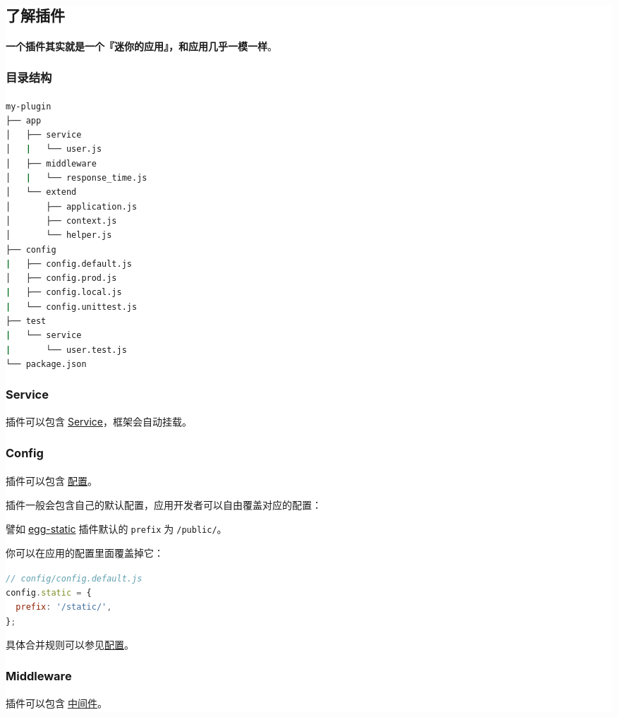 ## 了解插件

**一个插件其实就是一个『迷你的应用』，和应用几乎一模一样**。

### 目录结构

```bash
my-plugin
├── app
│   ├── service
│   |   └── user.js
│   ├── middleware
│   |   └── response_time.js
│   └── extend
│       ├── application.js
│       ├── context.js
│       └── helper.js
├── config
|   ├── config.default.js
│   ├── config.prod.js
|   ├── config.local.js
|   └── config.unittest.js
├── test
|   └── service
|       └── user.test.js
└── package.json
```

### Service

插件可以包含 [Service](./service.md)，框架会自动挂载。

### Config

插件可以包含 [配置](./config.md)。

插件一般会包含自己的默认配置，应用开发者可以自由覆盖对应的配置：

譬如 [egg-static](https://github.com/eggjs/egg-static) 插件默认的 `prefix` 为 `/public/`。

你可以在应用的配置里面覆盖掉它：

```js
// config/config.default.js
config.static = {
  prefix: '/static/',
};
```

具体合并规则可以参见[配置](./config.md)。

### Middleware

插件可以包含 [中间件](./middleware.md)。
